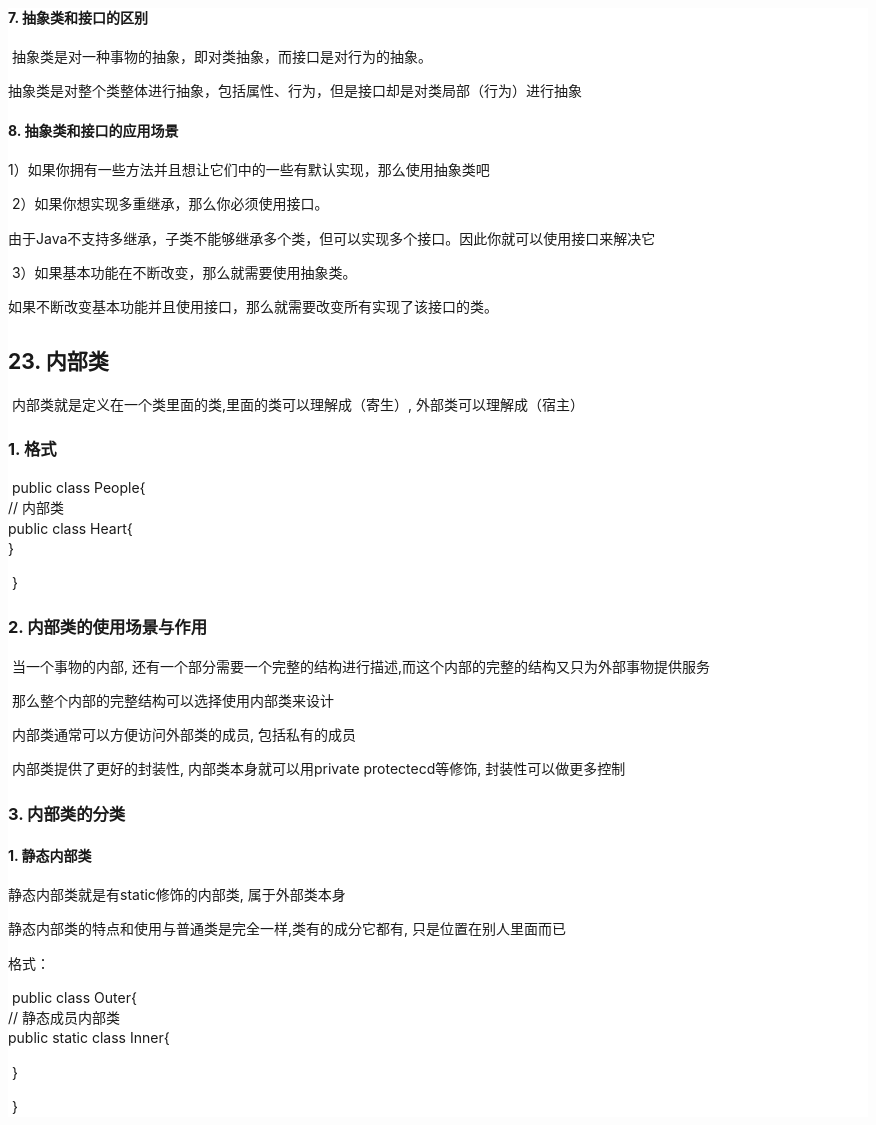 #### 7. 抽象类和接口的区别

​	抽象类是对一种事物的抽象，即对类抽象，而接口是对行为的抽象。

​	抽象类是对整个类整体进行抽象，包括属性、行为，但是接口却是对类局部（行为）进行抽象

#### 8. 抽象类和接口的应用场景

​	1）如果你拥有一些方法并且想让它们中的一些有默认实现，那么使用抽象类吧

​	2）如果你想实现多重继承，那么你必须使用接口。

​			由于Java不支持多继承，子类不能够继承多个类，但可以实现多个接口。因此你就可以使用接口来解决它

​	3）如果基本功能在不断改变，那么就需要使用抽象类。

​			如果不断改变基本功能并且使用接口，那么就需要改变所有实现了该接口的类。

## 23. 内部类

​	内部类就是定义在一个类里面的类,里面的类可以理解成（寄生）, 外部类可以理解成（宿主）

### 		1. 格式

​	public class People{    
​		// 内部类   
​		public class Heart{   
 	   }

​	}

### 		2. 内部类的使用场景与作用

​	当一个事物的内部, 还有一个部分需要一个完整的结构进行描述,而这个内部的完整的结构又只为外部事物提供服务

​	那么整个内部的完整结构可以选择使用内部类来设计

​	内部类通常可以方便访问外部类的成员, 包括私有的成员

​	内部类提供了更好的封装性, 内部类本身就可以用private protectecd等修饰, 封装性可以做更多控制

### 		3. 内部类的分类

#### 						1. 静态内部类

静态内部类就是有static修饰的内部类, 属于外部类本身

静态内部类的特点和使用与普通类是完全一样,类有的成分它都有, 只是位置在别人里面而已

格式：

​	public class Outer{       
​		// 静态成员内部类       
​		public static class Inner{        

​	}

​	}
